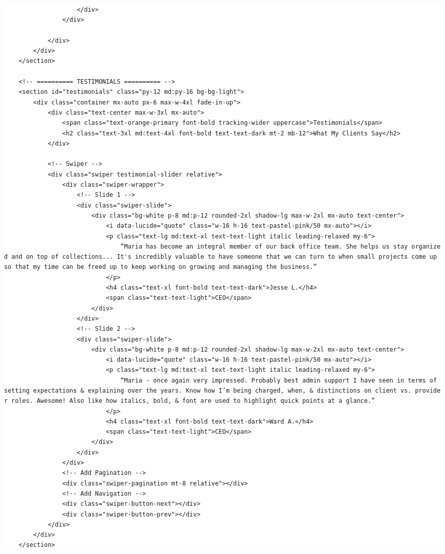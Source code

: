                         </div>
                    </div>

                </div>
            </div>
        </section>

        <!-- ========== TESTIMONIALS ========== -->
        <section id="testimonials" class="py-12 md:py-16 bg-bg-light">
            <div class="container mx-auto px-6 max-w-4xl fade-in-up">
                <div class="text-center max-w-3xl mx-auto">
                    <span class="text-orange-primary font-bold tracking-wider uppercase">Testimonials</span>
                    <h2 class="text-3xl md:text-4xl font-bold text-text-dark mt-2 mb-12">What My Clients Say</h2>
                </div>

                <!-- Swiper -->
                <div class="swiper testimonial-slider relative">
                    <div class="swiper-wrapper">
                        <!-- Slide 1 -->
                        <div class="swiper-slide">
                            <div class="bg-white p-8 md:p-12 rounded-2xl shadow-lg max-w-2xl mx-auto text-center">
                                <i data-lucide="quote" class="w-16 h-16 text-pastel-pink/50 mx-auto"></i>
                                <p class="text-lg md:text-xl text-text-light italic leading-relaxed my-6">
                                    “Maria has become an integral member of our back office team. She helps us stay organized and on top of collections... It's incredibly valuable to have someone that we can turn to when small projects come up so that my time can be freed up to keep working on growing and managing the business.”
                                </p>
                                <h4 class="text-xl font-bold text-text-dark">Jesse L.</h4>
                                <span class="text-text-light">CEO</span>
                            </div>
                        </div>
                        <!-- Slide 2 -->
                        <div class="swiper-slide">
                            <div class="bg-white p-8 md:p-12 rounded-2xl shadow-lg max-w-2xl mx-auto text-center">
                                <i data-lucide="quote" class="w-16 h-16 text-pastel-pink/50 mx-auto"></i>
                                <p class="text-lg md:text-xl text-text-light italic leading-relaxed my-6">
                                    “Maria - once again very impressed. Probably best admin support I have seen in terms of setting expectations & explaining over the years. Know how I’m being charged, when, & distinctions on client vs. provider roles. Awesome! Also like how italics, bold, & font are used to highlight quick points at a glance.”
                                </p>
                                <h4 class="text-xl font-bold text-text-dark">Ward A.</h4>
                                <span class="text-text-light">CEO</span>
                            </div>
                        </div>
                    </div>
                    <!-- Add Pagination -->
                    <div class="swiper-pagination mt-8 relative"></div>
                    <!-- Add Navigation -->
                    <div class="swiper-button-next"></div>
                    <div class="swiper-button-prev"></div>
                </div>
            </div>
        </section>

